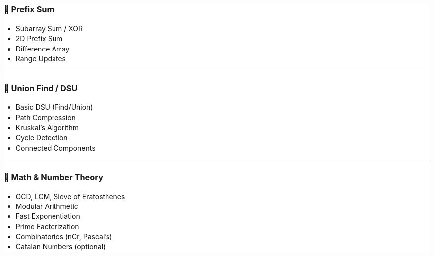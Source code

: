 ### 📍 Prefix Sum
- Subarray Sum / XOR
- 2D Prefix Sum
- Difference Array
- Range Updates

---

### 🔗 Union Find / DSU
- Basic DSU (Find/Union)
- Path Compression
- Kruskal’s Algorithm
- Cycle Detection
- Connected Components

---

### 🔑 Math & Number Theory
- GCD, LCM, Sieve of Eratosthenes
- Modular Arithmetic
- Fast Exponentiation
- Prime Factorization
- Combinatorics (nCr, Pascal’s)
- Catalan Numbers (optional)


